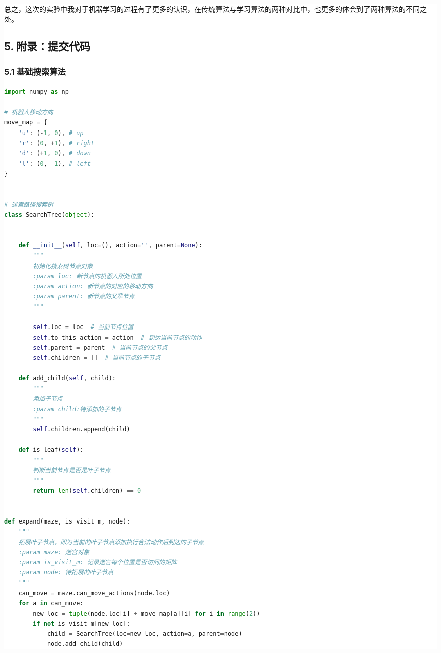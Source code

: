总之，这次的实验中我对于机器学习的过程有了更多的认识，在传统算法与学习算法的两种对比中，也更多的体会到了两种算法的不同之处。

## 5. 附录：提交代码

### 5.1 基础搜索算法

```python
import numpy as np

# 机器人移动方向
move_map = {
    'u': (-1, 0), # up
    'r': (0, +1), # right
    'd': (+1, 0), # down
    'l': (0, -1), # left
}


# 迷宫路径搜索树
class SearchTree(object):


    def __init__(self, loc=(), action='', parent=None):
        """
        初始化搜索树节点对象
        :param loc: 新节点的机器人所处位置
        :param action: 新节点的对应的移动方向
        :param parent: 新节点的父辈节点
        """

        self.loc = loc  # 当前节点位置
        self.to_this_action = action  # 到达当前节点的动作
        self.parent = parent  # 当前节点的父节点
        self.children = []  # 当前节点的子节点

    def add_child(self, child):
        """
        添加子节点
        :param child:待添加的子节点
        """
        self.children.append(child)

    def is_leaf(self):
        """
        判断当前节点是否是叶子节点
        """
        return len(self.children) == 0


def expand(maze, is_visit_m, node):
    """
    拓展叶子节点，即为当前的叶子节点添加执行合法动作后到达的子节点
    :param maze: 迷宫对象
    :param is_visit_m: 记录迷宫每个位置是否访问的矩阵
    :param node: 待拓展的叶子节点
    """
    can_move = maze.can_move_actions(node.loc)
    for a in can_move:
        new_loc = tuple(node.loc[i] + move_map[a][i] for i in range(2))
        if not is_visit_m[new_loc]:
            child = SearchTree(loc=new_loc, action=a, parent=node)
            node.add_child(child)

```